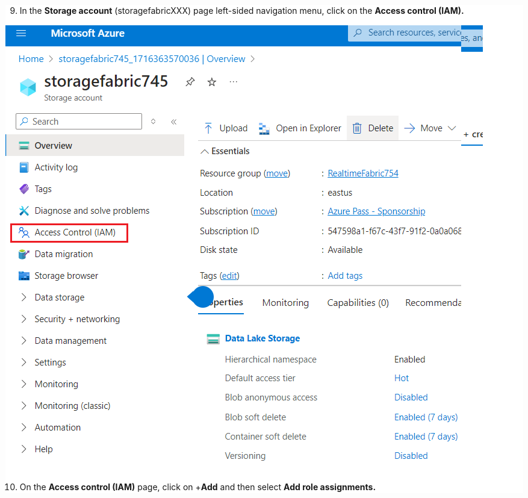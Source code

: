 9.  In the **Storage account** (storagefabricXXX) page left-sided
    navigation menu, click on the **Access control (IAM).**

![](./media/image53.png)

10. On the **Access control (IAM)** page, click on +**Add** and then
    select **Add role assignments.**
